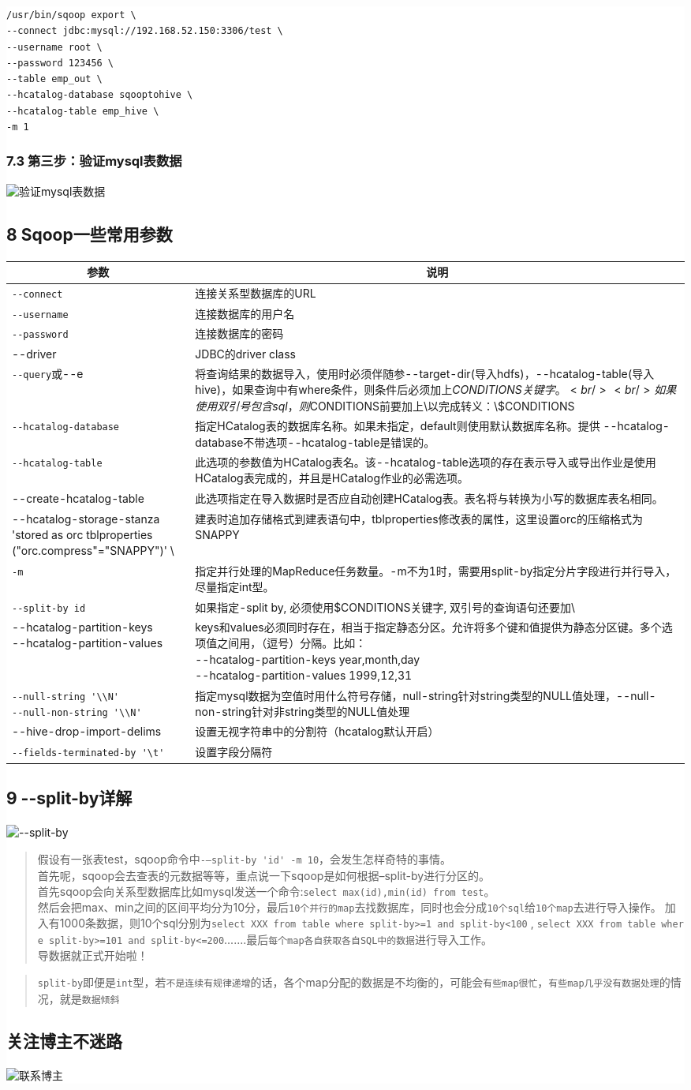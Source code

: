 ```
/usr/bin/sqoop export \
--connect jdbc:mysql://192.168.52.150:3306/test \
--username root \
--password 123456 \
--table emp_out \
--hcatalog-database sqooptohive \
--hcatalog-table emp_hive \
-m 1
```

### 7.3 第三步：验证mysql表数据

![验证mysql表数据](https://blog-1305951218.cos.ap-shanghai.myqcloud.com/blog/image/articleContent/大数据_Sqoop/8.png)

## 8 Sqoop一些常用参数

参数 |说明
---|---
`--connect` | 连接关系型数据库的URL
`--username` | 连接数据库的用户名
`--password` | 连接数据库的密码
\-\-driver  | JDBC的driver class
`--query`或\-\-e <statement> | 将查询结果的数据导入，使用时必须伴随参--target-dir(导入hdfs)，--hcatalog-table(导入hive)，如果查询中有where条件，则条件后必须加上$CONDITIONS关键字。<br/><br/>如果使用双引号包含sql，则$CONDITIONS前要加上\\以完成转义：\\$CONDITIONS
`--hcatalog-database`  | 指定HCatalog表的数据库名称。如果未指定，default则使用默认数据库名称。提供 --hcatalog-database不带选项--hcatalog-table是错误的。
`--hcatalog-table`  | 此选项的参数值为HCatalog表名。该--hcatalog-table选项的存在表示导入或导出作业是使用HCatalog表完成的，并且是HCatalog作业的必需选项。
\-\-create-hcatalog-table | 此选项指定在导入数据时是否应自动创建HCatalog表。表名将与转换为小写的数据库表名相同。
\-\-hcatalog-storage-stanza 'stored as orc tblproperties ("orc.compress"="SNAPPY")' \\ | 建表时追加存储格式到建表语句中，tblproperties修改表的属性，这里设置orc的压缩格式为SNAPPY
`-m` | 指定并行处理的MapReduce任务数量。-m不为1时，需要用split-by指定分片字段进行并行导入，尽量指定int型。
`--split-by id` | 如果指定-split by, 必须使用$CONDITIONS关键字, 双引号的查询语句还要加\\
\-\-hcatalog-partition-keys<br/>\-\-hcatalog-partition-values | keys和values必须同时存在，相当于指定静态分区。允许将多个键和值提供为静态分区键。多个选项值之间用，（逗号）分隔。比如：<br/>--hcatalog-partition-keys year,month,day<br/>--hcatalog-partition-values 1999,12,31
`--null-string '\\N'`<br/>`--null-non-string '\\N'` | 指定mysql数据为空值时用什么符号存储，null-string针对string类型的NULL值处理，--null-non-string针对非string类型的NULL值处理
\-\-hive-drop-import-delims | 设置无视字符串中的分割符（hcatalog默认开启）
`--fields-terminated-by '\t'` | 设置字段分隔符

## 9 \-\-split-by详解

![--split-by](https://blog-1305951218.cos.ap-shanghai.myqcloud.com/blog/image/articleContent/大数据_Sqoop/9.png)

> 假设有一张表test，sqoop命令中`-–split-by 'id' -m 10`，会发生怎样奇特的事情。<br/>
> 首先呢，sqoop会去查表的元数据等等，重点说一下sqoop是如何根据–split-by进行分区的。<br/>
> 首先sqoop会向关系型数据库比如mysql发送一个命令:`select max(id),min(id) from test`。
> <br/>然后会把max、min之间的区间平均分为10分，最后`10个并行的map`去找数据库，同时也会分成`10个sql`给`10个map`去进行导入操作。
> 加入有1000条数据，则10个sql分别为`select XXX from table where split-by>=1 and split-by<100` , `select XXX from table where split-by>=101 and split-by<=200`.......最后`每个map各自获取各自SQL中的数据`进行导入工作。
> <br/>导数据就正式开始啦！

> `split-by`即便是`int`型，若`不是连续有规律递增`的话，各个map分配的数据是不均衡的，可能会`有些map很忙`，`有些map几乎没有数据处理`的情况，就是`数据倾斜`



## 关注博主不迷路
![联系博主](https://github-edu-student-id-card-basic-1305951218.cos.ap-shanghai.myqcloud.com/shouhou.jpg)